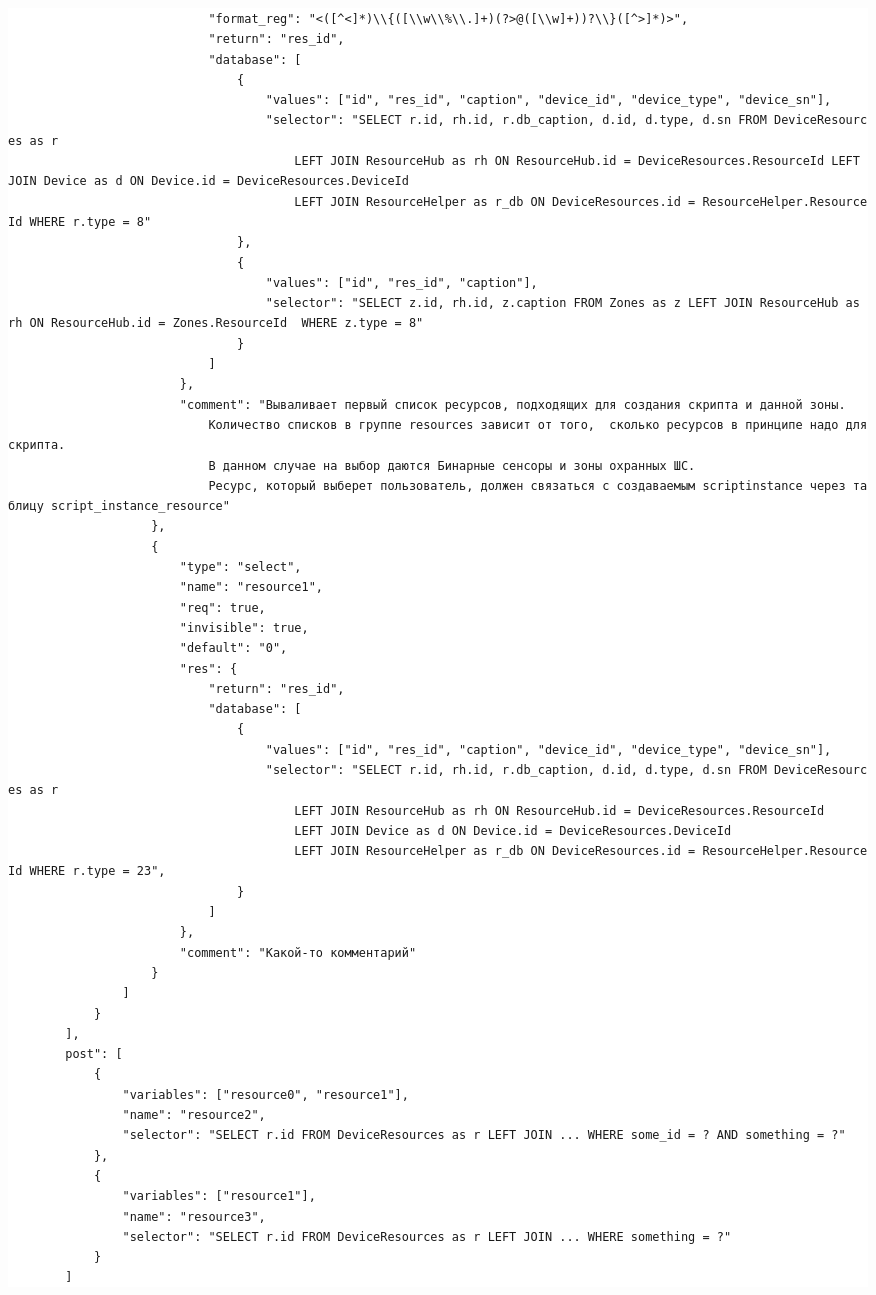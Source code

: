                                 "format_reg": "<([^<]*)\\{([\\w\\%\\.]+)(?>@([\\w]+))?\\}([^>]*)>",
                                "return": "res_id",
                                "database": [
                                    {
                                        "values": ["id", "res_id", "caption", "device_id", "device_type", "device_sn"],
                                        "selector": "SELECT r.id, rh.id, r.db_caption, d.id, d.type, d.sn FROM DeviceResources as r 
                                            LEFT JOIN ResourceHub as rh ON ResourceHub.id = DeviceResources.ResourceId LEFT JOIN Device as d ON Device.id = DeviceResources.DeviceId 
                                            LEFT JOIN ResourceHelper as r_db ON DeviceResources.id = ResourceHelper.ResourceId WHERE r.type = 8"
                                    },
                                    {
                                        "values": ["id", "res_id", "caption"],
                                        "selector": "SELECT z.id, rh.id, z.caption FROM Zones as z LEFT JOIN ResourceHub as rh ON ResourceHub.id = Zones.ResourceId  WHERE z.type = 8"
                                    }
                                ]
                            },
                            "comment": "Вываливает первый список ресурсов, подходящих для создания скрипта и данной зоны.
                                Количество списков в группе resources зависит от того,  сколько ресурсов в принципе надо для скрипта.
                                В данном случае на выбор даются Бинарные сенсоры и зоны охранных ШС.
                                Ресурс, который выберет пользователь, должен связаться с создаваемым scriptinstance через таблицу script_instance_resource"
                        },
                        {
                            "type": "select",
                            "name": "resource1",
                            "req": true,
                            "invisible": true,
                            "default": "0",
                            "res": {
                                "return": "res_id",
                                "database": [
                                    {
                                        "values": ["id", "res_id", "caption", "device_id", "device_type", "device_sn"],
                                        "selector": "SELECT r.id, rh.id, r.db_caption, d.id, d.type, d.sn FROM DeviceResources as r 
                                            LEFT JOIN ResourceHub as rh ON ResourceHub.id = DeviceResources.ResourceId 
                                            LEFT JOIN Device as d ON Device.id = DeviceResources.DeviceId 
                                            LEFT JOIN ResourceHelper as r_db ON DeviceResources.id = ResourceHelper.ResourceId WHERE r.type = 23",
                                    }
                                ]
                            },
                            "comment": "Какой-то комментарий"
                        }
                    ]
                }
            ],
            post": [
                {
                    "variables": ["resource0", "resource1"],
                    "name": "resource2",
                    "selector": "SELECT r.id FROM DeviceResources as r LEFT JOIN ... WHERE some_id = ? AND something = ?"
                },
                {
                    "variables": ["resource1"],
                    "name": "resource3",
                    "selector": "SELECT r.id FROM DeviceResources as r LEFT JOIN ... WHERE something = ?"
                }
            ]
            
